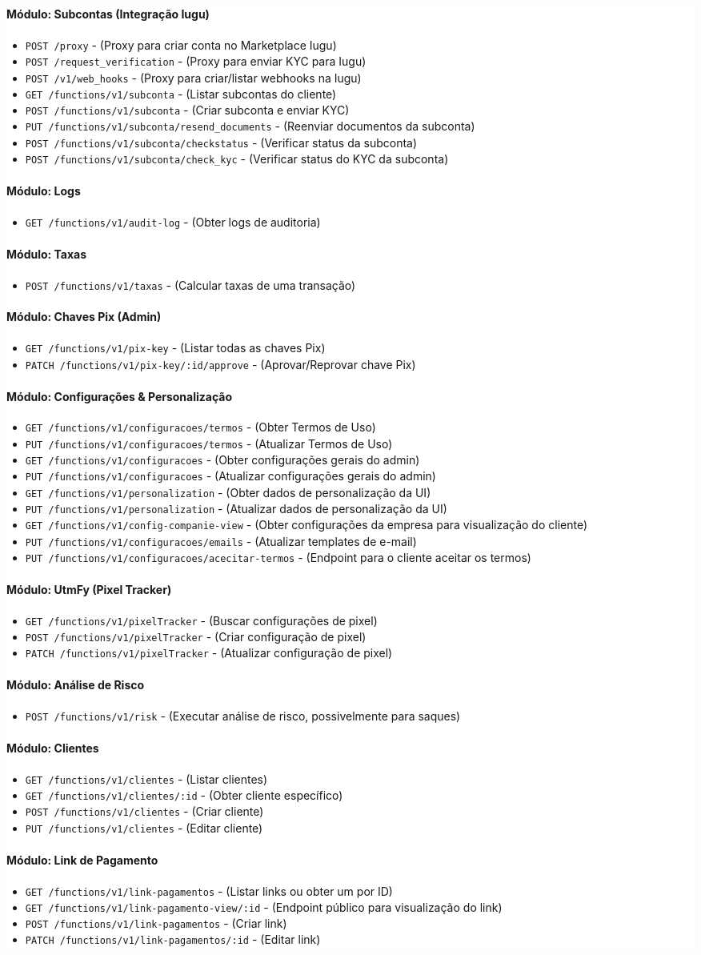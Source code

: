 #### **Módulo: Subcontas (Integração Iugu)**
*   `POST /proxy` - (Proxy para criar conta no Marketplace Iugu)
*   `POST /request_verification` - (Proxy para enviar KYC para Iugu)
*   `POST /v1/web_hooks` - (Proxy para criar/listar webhooks na Iugu)
*   `GET /functions/v1/subconta` - (Listar subcontas do cliente)
*   `POST /functions/v1/subconta` - (Criar subconta e enviar KYC)
*   `PUT /functions/v1/subconta/resend_documents` - (Reenviar documentos da subconta)
*   `POST /functions/v1/subconta/checkstatus` - (Verificar status da subconta)
*   `POST /functions/v1/subconta/check_kyc` - (Verificar status do KYC da subconta)

#### **Módulo: Logs**
*   `GET /functions/v1/audit-log` - (Obter logs de auditoria)

#### **Módulo: Taxas**
*   `POST /functions/v1/taxas` - (Calcular taxas de uma transação)

#### **Módulo: Chaves Pix (Admin)**
*   `GET /functions/v1/pix-key` - (Listar todas as chaves Pix)
*   `PATCH /functions/v1/pix-key/:id/approve` - (Aprovar/Reprovar chave Pix)

#### **Módulo: Configurações & Personalização**
*   `GET /functions/v1/configuracoes/termos` - (Obter Termos de Uso)
*   `PUT /functions/v1/configuracoes/termos` - (Atualizar Termos de Uso)
*   `GET /functions/v1/configuracoes` - (Obter configurações gerais do admin)
*   `PUT /functions/v1/configuracoes` - (Atualizar configurações gerais do admin)
*   `GET /functions/v1/personalization` - (Obter dados de personalização da UI)
*   `PUT /functions/v1/personalization` - (Atualizar dados de personalização da UI)
*   `GET /functions/v1/config-companie-view` - (Obter configurações da empresa para visualização do cliente)
*   `PUT /functions/v1/configuracoes/emails` - (Atualizar templates de e-mail)
*   `PUT /functions/v1/configuracoes/acecitar-termos` - (Endpoint para o cliente aceitar os termos)

#### **Módulo: UtmFy (Pixel Tracker)**
*   `GET /functions/v1/pixelTracker` - (Buscar configurações de pixel)
*   `POST /functions/v1/pixelTracker` - (Criar configuração de pixel)
*   `PATCH /functions/v1/pixelTracker` - (Atualizar configuração de pixel)

#### **Módulo: Análise de Risco**
*   `POST /functions/v1/risk` - (Executar análise de risco, possivelmente para saques)

#### **Módulo: Clientes**
*   `GET /functions/v1/clientes` - (Listar clientes)
*   `GET /functions/v1/clientes/:id` - (Obter cliente específico)
*   `POST /functions/v1/clientes` - (Criar cliente)
*   `PUT /functions/v1/clientes` - (Editar cliente)

#### **Módulo: Link de Pagamento**
*   `GET /functions/v1/link-pagamentos` - (Listar links ou obter um por ID)
*   `GET /functions/v1/link-pagamento-view/:id` - (Endpoint público para visualização do link)
*   `POST /functions/v1/link-pagamentos` - (Criar link)
*   `PATCH /functions/v1/link-pagamentos/:id` - (Editar link)
